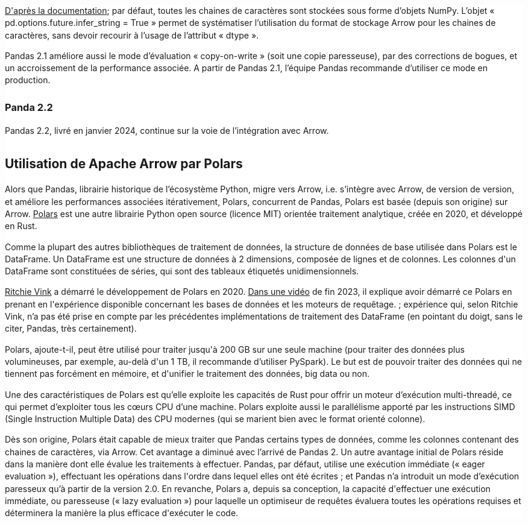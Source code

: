 [D'après la documentation]("https://pandas.pydata.org/pandas-docs/version/2.1/whatsnew/v2.1.0.html");
par défaut, toutes les chaines de caractères sont stockées sous forme d’objets NumPy.
L’objet « pd.options.future.infer_string = True » permet de systématiser l’utilisation du format de stockage Arrow pour les chaines de caractères, sans devoir recourir à l’usage de l’attribut « dtype ».

Pandas 2.1 améliore aussi le mode d’évaluation « copy-on-write » (soit une copie paresseuse), par des corrections de bogues, et un accroissement de la performance associée. A partir de Pandas 2.1, l’équipe Pandas recommande d’utiliser ce mode en production.

### Panda 2.2

Pandas 2.2, livré en janvier 2024, continue sur la voie de l’intégration avec Arrow.

## Utilisation de Apache Arrow par Polars

Alors que Pandas, librairie historique de l’écosystème Python, migre vers Arrow, i.e. s’intègre avec Arrow, de version de version, et améliore les performances associées itérativement, Polars, concurrent de Pandas, Polars est basée (depuis son origine) sur Arrow.
[Polars](https://pola.rs) est une autre librairie Python open source (licence MIT) orientée traitement analytique, créée en 2020, et développé en Rust.

Comme la plupart des autres bibliothèques de traitement de données, la structure de données de base utilisée dans Polars est le DataFrame. Un DataFrame est une structure de données à 2 dimensions, composée de lignes et de colonnes. Les colonnes d'un DataFrame sont constituées de séries, qui sont des tableaux étiquetés unidimensionnels.

[Ritchie Vink](https://www.ritchievink.com/) a démarré le développement de Polars en 2020. [Dans une vidéo](https://www.youtube.com/watch?v=QfLzEp-yt_U) de fin 2023, il explique avoir démarré ce Polars en prenant en l'expérience disponible concernant les bases de données et les moteurs de requêtage. ; expérience qui, selon Ritchie Vink, n’a pas été prise en compte par les précédentes implémentations de traitement des DataFrame (en pointant du doigt, sans le citer, Pandas, très certainement).

Polars, ajoute-t-il, peut être utilisé pour traiter jusqu'à 200 GB sur une seule machine (pour traiter des données plus volumineuses, par exemple, au-delà d'un 1 TB, il recommande d’utiliser PySpark).
Le but est de pouvoir traiter des données qui ne tiennent pas forcément en mémoire, et d'unifier le traitement des données, big data ou non.

Une des caractéristiques de Polars est qu’elle exploite les capacités de Rust pour offrir un moteur d’exécution multi-threadé, ce qui permet d’exploiter tous les cœurs CPU d’une machine. Polars exploite aussi le parallélisme apporté par les instructions SIMD (Single Instruction Multiple Data) des CPU modernes (qui se marient bien avec le format orienté colonne).

Dès son origine, Polars était capable de mieux traiter que Pandas certains types de données, comme les colonnes contenant des chaines de caractères, via Arrow. Cet avantage a diminué avec l’arrivé de Pandas 2.
Un autre avantage initial de Polars réside dans la manière dont elle évalue les traitements à effectuer. Pandas, par défaut, utilise une exécution immédiate (« eager evaluation »), effectuant les opérations dans l'ordre dans lequel elles ont été écrites ; et Pandas n’a introduit un mode d’exécution paresseux qu’à partir de la version 2.0. En revanche, Polars a, depuis sa conception, la capacité d'effectuer une exécution immédiate, ou paresseuse (« lazy evaluation ») pour laquelle un optimiseur de requêtes évaluera toutes les opérations requises et déterminera la manière la plus efficace d'exécuter le code. 
